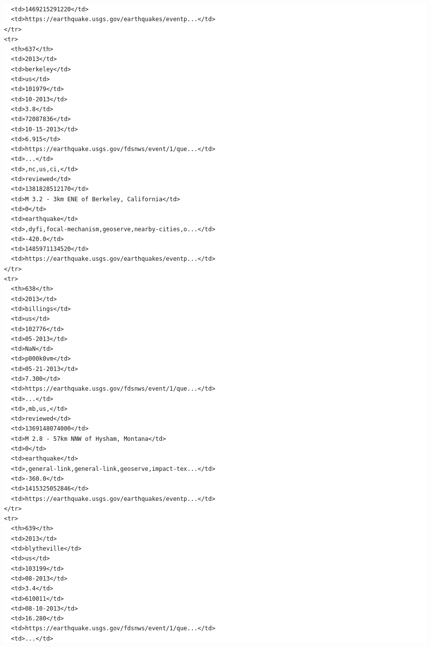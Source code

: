       <td>1469215291220</td>
      <td>https://earthquake.usgs.gov/earthquakes/eventp...</td>
    </tr>
    <tr>
      <th>637</th>
      <td>2013</td>
      <td>berkeley</td>
      <td>us</td>
      <td>101979</td>
      <td>10-2013</td>
      <td>3.8</td>
      <td>72087836</td>
      <td>10-15-2013</td>
      <td>6.915</td>
      <td>https://earthquake.usgs.gov/fdsnws/event/1/que...</td>
      <td>...</td>
      <td>,nc,us,ci,</td>
      <td>reviewed</td>
      <td>1381828512170</td>
      <td>M 3.2 - 3km ENE of Berkeley, California</td>
      <td>0</td>
      <td>earthquake</td>
      <td>,dyfi,focal-mechanism,geoserve,nearby-cities,o...</td>
      <td>-420.0</td>
      <td>1485971134520</td>
      <td>https://earthquake.usgs.gov/earthquakes/eventp...</td>
    </tr>
    <tr>
      <th>638</th>
      <td>2013</td>
      <td>billings</td>
      <td>us</td>
      <td>102776</td>
      <td>05-2013</td>
      <td>NaN</td>
      <td>p000k0vm</td>
      <td>05-21-2013</td>
      <td>7.300</td>
      <td>https://earthquake.usgs.gov/fdsnws/event/1/que...</td>
      <td>...</td>
      <td>,mb,us,</td>
      <td>reviewed</td>
      <td>1369148074000</td>
      <td>M 2.8 - 57km NNW of Hysham, Montana</td>
      <td>0</td>
      <td>earthquake</td>
      <td>,general-link,general-link,geoserve,impact-tex...</td>
      <td>-360.0</td>
      <td>1415325052846</td>
      <td>https://earthquake.usgs.gov/earthquakes/eventp...</td>
    </tr>
    <tr>
      <th>639</th>
      <td>2013</td>
      <td>blytheville</td>
      <td>us</td>
      <td>103199</td>
      <td>08-2013</td>
      <td>3.4</td>
      <td>610011</td>
      <td>08-10-2013</td>
      <td>16.280</td>
      <td>https://earthquake.usgs.gov/fdsnws/event/1/que...</td>
      <td>...</td>